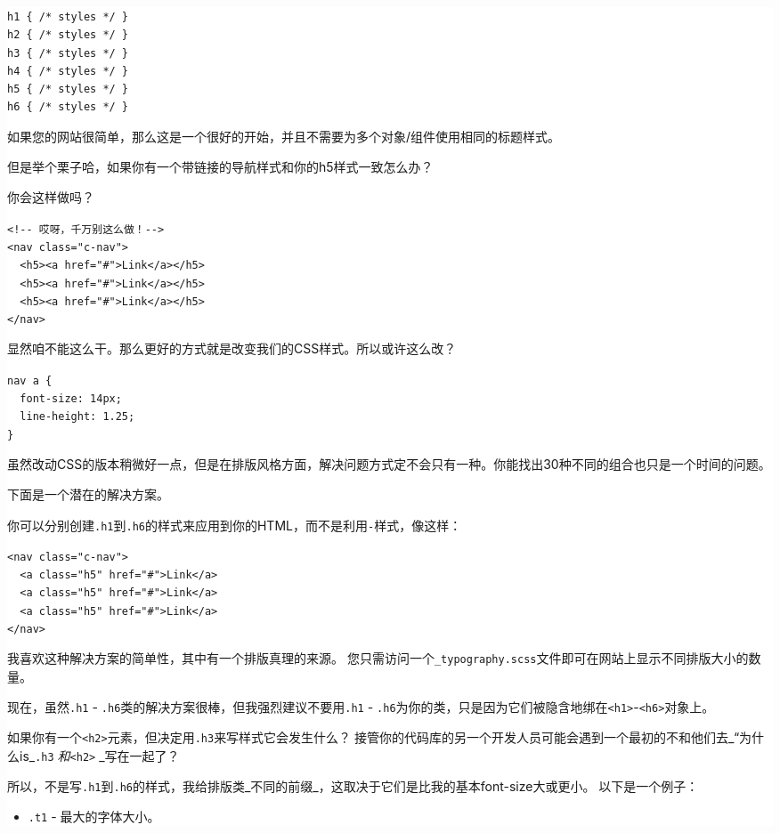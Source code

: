 ```
h1 { /* styles */ }
h2 { /* styles */ }
h3 { /* styles */ }
h4 { /* styles */ }
h5 { /* styles */ }
h6 { /* styles */ }

```

如果您的网站很简单，那么这是一个很好的开始，并且不需要为多个对象/组件使用相同的标题样式。

但是举个栗子哈，如果你有一个带链接的导航样式和你的h5样式一致怎么办？

你会这样做吗？

```
<!-- 哎呀，千万别这么做！-->
<nav class="c-nav">
  <h5><a href="#">Link</a></h5>
  <h5><a href="#">Link</a></h5>
  <h5><a href="#">Link</a></h5>
</nav>

```
显然咱不能这么干。那么更好的方式就是改变我们的CSS样式。所以或许这么改？

```
nav a {
  font-size: 14px;
  line-height: 1.25;
}

```

虽然改动CSS的版本稍微好一点，但是在排版风格方面，解决问题方式定不会只有一种。你能找出30种不同的组合也只是一个时间的问题。

下面是一个潜在的解决方案。

你可以分别创建`.h1`到`.h6`的样式来应用到你的HTML，而不是利用`-`样式，像这样：

```
<nav class="c-nav">
  <a class="h5" href="#">Link</a>
  <a class="h5" href="#">Link</a>
  <a class="h5" href="#">Link</a>
</nav>

```

我喜欢这种解决方案的简单性，其中有一个排版真理的来源。 您只需访问一个`_typography.scss`文件即可在网站上显示不同排版大小的数量。

现在，虽然`.h1` - `.h6`类的解决方案很棒，但我强烈建议不要用`.h1` - `.h6`为你的类，只是因为它们被隐含地绑在`<h1>`-`<h6>`对象上。

如果你有一个`<h2>`元素，但决定用`.h3`来写样式它会发生什么？ 接管你的代码库的另一个开发人员可能会遇到一个最初的不和他们去_“为什么is_`.h3` _和_`<h2>` _写在一起了？

所以，不是写`.h1`到`.h6`的样式，我给排版类_不同的前缀_，这取决于它们是比我的基本font-size大或更小。 以下是一个例子：

*   `.t1` - 最大的字体大小。
